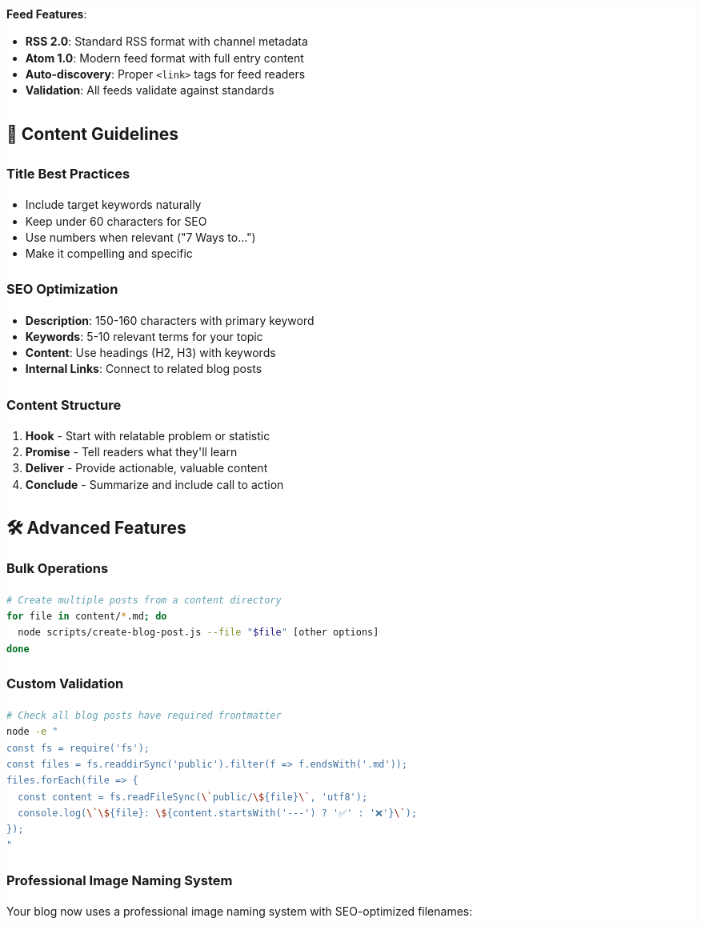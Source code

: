 **Feed Features**:
- **RSS 2.0**: Standard RSS format with channel metadata
- **Atom 1.0**: Modern feed format with full entry content
- **Auto-discovery**: Proper `<link>` tags for feed readers
- **Validation**: All feeds validate against standards

## 🎨 Content Guidelines

### Title Best Practices
- Include target keywords naturally
- Keep under 60 characters for SEO
- Use numbers when relevant ("7 Ways to...")
- Make it compelling and specific

### SEO Optimization
- **Description**: 150-160 characters with primary keyword
- **Keywords**: 5-10 relevant terms for your topic
- **Content**: Use headings (H2, H3) with keywords
- **Internal Links**: Connect to related blog posts

### Content Structure
1. **Hook** - Start with relatable problem or statistic
2. **Promise** - Tell readers what they'll learn  
3. **Deliver** - Provide actionable, valuable content
4. **Conclude** - Summarize and include call to action

## 🛠️ Advanced Features

### Bulk Operations
```bash
# Create multiple posts from a content directory
for file in content/*.md; do
  node scripts/create-blog-post.js --file "$file" [other options]
done
```

### Custom Validation
```bash
# Check all blog posts have required frontmatter
node -e "
const fs = require('fs');
const files = fs.readdirSync('public').filter(f => f.endsWith('.md'));
files.forEach(file => {
  const content = fs.readFileSync(\`public/\${file}\`, 'utf8');
  console.log(\`\${file}: \${content.startsWith('---') ? '✅' : '❌'}\`);
});
"
```

### Professional Image Naming System
Your blog now uses a professional image naming system with SEO-optimized filenames:
